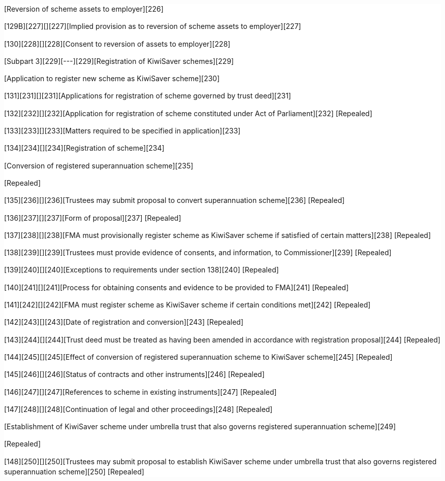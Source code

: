 [Reversion of scheme assets to employer][226]

[129B][227][][227][Implied provision as to reversion of scheme assets to employer][227]

[130][228][][228][Consent to reversion of assets to employer][228]

[Subpart 3][229][---][229][Registration of KiwiSaver schemes][229]

[Application to register new scheme as KiwiSaver scheme][230]

[131][231][][231][Applications for registration of scheme governed by trust deed][231]

[132][232][][232][Application for registration of scheme constituted under Act of Parliament][232] \[Repealed\]

[133][233][][233][Matters required to be specified in application][233]

[134][234][][234][Registration of scheme][234]

[Conversion of registered superannuation scheme][235]

\[Repealed\]

[135][236][][236][Trustees may submit proposal to convert superannuation scheme][236] \[Repealed\]

[136][237][][237][Form of proposal][237] \[Repealed\]

[137][238][][238][FMA must provisionally register scheme as KiwiSaver scheme if satisfied of certain matters][238] \[Repealed\]

[138][239][][239][Trustees must provide evidence of consents, and information, to Commissioner][239] \[Repealed\]

[139][240][][240][Exceptions to requirements under section 138][240] \[Repealed\]

[140][241][][241][Process for obtaining consents and evidence to be provided to FMA][241] \[Repealed\]

[141][242][][242][FMA must register scheme as KiwiSaver scheme if certain conditions met][242] \[Repealed\]

[142][243][][243][Date of registration and conversion][243] \[Repealed\]

[143][244][][244][Trust deed must be treated as having been amended in accordance with registration proposal][244] \[Repealed\]

[144][245][][245][Effect of conversion of registered superannuation scheme to KiwiSaver scheme][245] \[Repealed\]

[145][246][][246][Status of contracts and other instruments][246] \[Repealed\]

[146][247][][247][References to scheme in existing instruments][247] \[Repealed\]

[147][248][][248][Continuation of legal and other proceedings][248] \[Repealed\]

[Establishment of KiwiSaver scheme under umbrella trust that also governs registered superannuation scheme][249]

\[Repealed\]

[148][250][][250][Trustees may submit proposal to establish KiwiSaver scheme under umbrella trust that also governs registered superannuation scheme][250] \[Repealed\]
